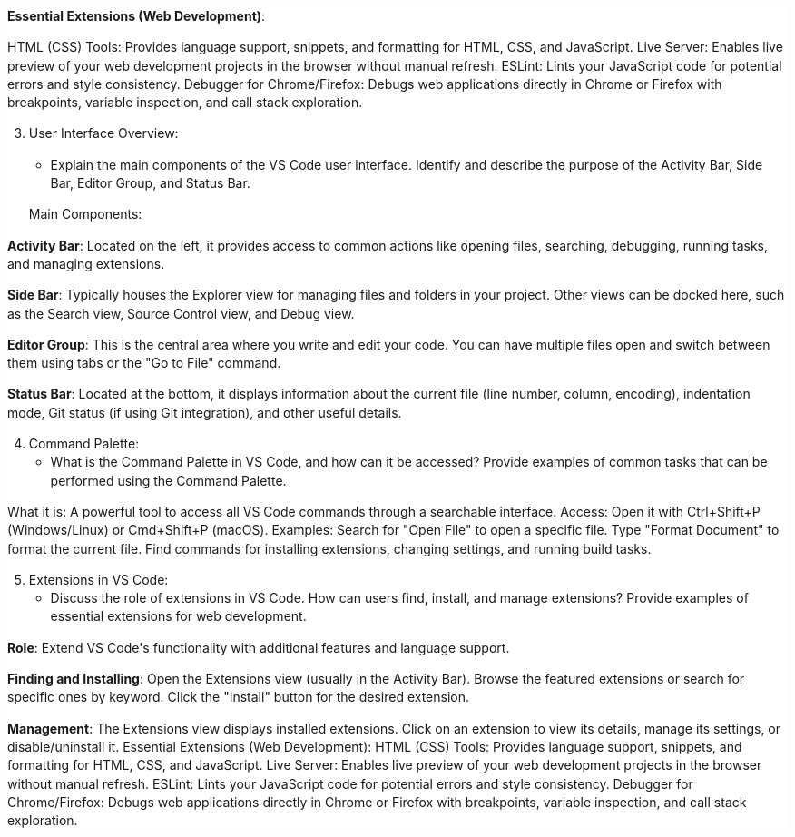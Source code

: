 **Essential Extensions (Web Development)**:

HTML (CSS) Tools: Provides language support, snippets, and formatting for HTML, CSS, and JavaScript.
Live Server: Enables live preview of your web development projects in the browser without manual refresh.
ESLint: Lints your JavaScript code for potential errors and style consistency.
Debugger for Chrome/Firefox: Debugs web applications directly in Chrome or Firefox with breakpoints, variable inspection, and call stack exploration.

3. User Interface Overview:
   - Explain the main components of the VS Code user interface. Identify and describe the purpose of the Activity Bar, Side Bar, Editor Group, and Status Bar.


   Main Components:

**Activity Bar**: Located on the left, it provides access to common actions like opening files, searching, debugging, running tasks, and managing extensions. 

**Side Bar**: Typically houses the Explorer view for managing files and folders in your project. Other views can be docked here, such as the Search view, Source Control view, and Debug view.

**Editor Group**: This is the central area where you write and edit your code. You can have multiple files open and switch between them using tabs or the "Go to File" command.

**Status Bar**: Located at the bottom, it displays information about the current file (line number, column, encoding), indentation mode, Git status (if using Git integration), and other useful details.

4. Command Palette:
   - What is the Command Palette in VS Code, and how can it be accessed? Provide examples of common tasks that can be performed using the Command Palette.

What it is: A powerful tool to access all VS Code commands through a searchable interface.
Access: Open it with Ctrl+Shift+P (Windows/Linux) or Cmd+Shift+P (macOS).
Examples:
Search for "Open File" to open a specific file.
Type "Format Document" to format the current file.
Find commands for installing extensions, changing settings, and running build tasks.

5. Extensions in VS Code:
   - Discuss the role of extensions in VS Code. How can users find, install, and manage extensions? Provide examples of essential extensions for web development.

**Role**: Extend VS Code's functionality with additional features and language support.

**Finding and Installing**:
Open the Extensions view (usually in the Activity Bar).
Browse the featured extensions or search for specific ones by keyword.
Click the "Install" button for the desired extension.

**Management**:
The Extensions view displays installed extensions. Click on an extension to view its details, manage its settings, or disable/uninstall it.
Essential Extensions (Web Development): HTML (CSS) Tools: Provides language support, snippets, and formatting for HTML, CSS, and JavaScript.
Live Server: Enables live preview of your web development projects in the browser without manual refresh.
ESLint: Lints your JavaScript code for potential errors and style consistency.
Debugger for Chrome/Firefox: Debugs web applications directly in Chrome or Firefox with breakpoints, variable inspection, and call stack exploration.
